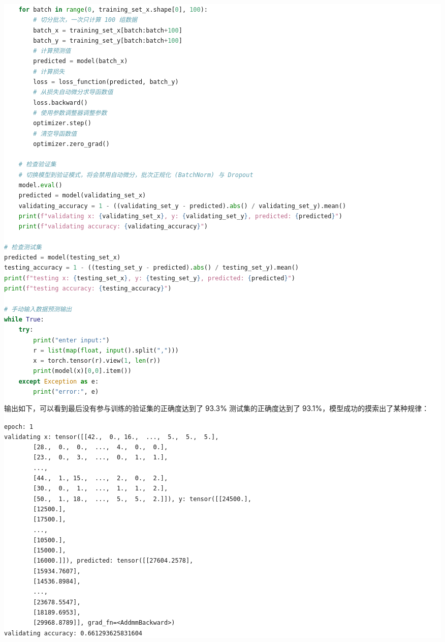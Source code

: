 ``` python
    for batch in range(0, training_set_x.shape[0], 100):
        # 切分批次，一次只计算 100 组数据
        batch_x = training_set_x[batch:batch+100]
        batch_y = training_set_y[batch:batch+100]
        # 计算预测值
        predicted = model(batch_x)
        # 计算损失
        loss = loss_function(predicted, batch_y)
        # 从损失自动微分求导函数值
        loss.backward()
        # 使用参数调整器调整参数
        optimizer.step()
        # 清空导函数值
        optimizer.zero_grad()

    # 检查验证集
    # 切换模型到验证模式，将会禁用自动微分，批次正规化 (BatchNorm) 与 Dropout
    model.eval()
    predicted = model(validating_set_x)
    validating_accuracy = 1 - ((validating_set_y - predicted).abs() / validating_set_y).mean()
    print(f"validating x: {validating_set_x}, y: {validating_set_y}, predicted: {predicted}")
    print(f"validating accuracy: {validating_accuracy}")

# 检查测试集
predicted = model(testing_set_x)
testing_accuracy = 1 - ((testing_set_y - predicted).abs() / testing_set_y).mean()
print(f"testing x: {testing_set_x}, y: {testing_set_y}, predicted: {predicted}")
print(f"testing accuracy: {testing_accuracy}")

# 手动输入数据预测输出
while True:
    try:
        print("enter input:")
        r = list(map(float, input().split(",")))
        x = torch.tensor(r).view(1, len(r))
        print(model(x)[0,0].item())
    except Exception as e:
        print("error:", e)
```

输出如下，可以看到最后没有参与训练的验证集的正确度达到了 93.3% 测试集的正确度达到了 93.1%，模型成功的摸索出了某种规律：

``` text
epoch: 1
validating x: tensor([[42.,  0., 16.,  ...,  5.,  5.,  5.],
        [28.,  0.,  0.,  ...,  4.,  0.,  0.],
        [23.,  0.,  3.,  ...,  0.,  1.,  1.],
        ...,
        [44.,  1., 15.,  ...,  2.,  0.,  2.],
        [30.,  0.,  1.,  ...,  1.,  1.,  2.],
        [50.,  1., 18.,  ...,  5.,  5.,  2.]]), y: tensor([[24500.],
        [12500.],
        [17500.],
        ...,
        [10500.],
        [15000.],
        [16000.]]), predicted: tensor([[27604.2578],
        [15934.7607],
        [14536.8984],
        ...,
        [23678.5547],
        [18189.6953],
        [29968.8789]], grad_fn=<AddmmBackward>)
validating accuracy: 0.661293625831604
```